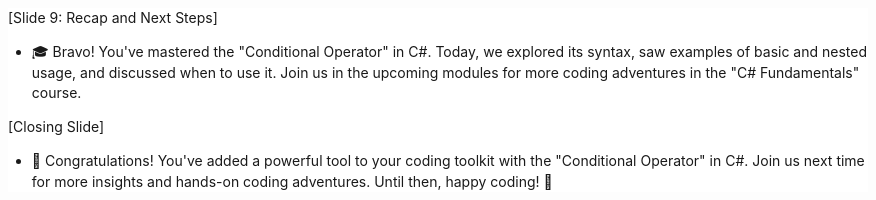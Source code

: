 [Slide 9: Recap and Next Steps]
- 🎓 Bravo! You've mastered the "Conditional Operator" in C#. Today, we explored its syntax, saw examples of basic and nested usage, and discussed when to use it. Join us in the upcoming modules for more coding adventures in the "C# Fundamentals" course.

[Closing Slide]
- 🚀 Congratulations! You've added a powerful tool to your coding toolkit with the "Conditional Operator" in C#. Join us next time for more insights and hands-on coding adventures. Until then, happy coding! 🎉